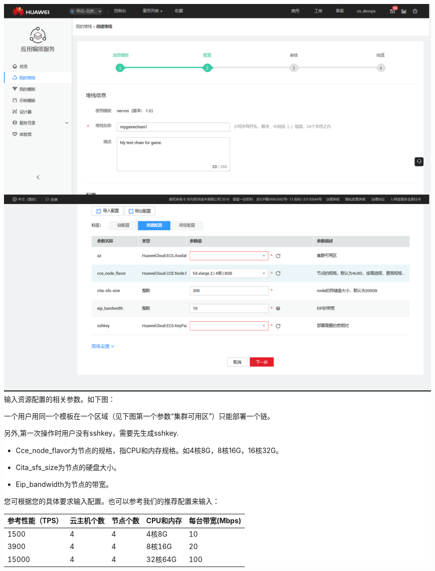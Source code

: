 ![step 3](assets/cita-assets/huawei04.png) 输入资源配置的相关参数。如下图：

一个用户用同一个模板在一个区域（见下图第一个参数“集群可用区”）只能部署一个链。

另外,第一次操作时用户没有sshkey，需要先生成sshkey.

- Cce_node_flavor为节点的规格，指CPU和内存规格。如4核8G，8核16G，16核32G。

- Cita_sfs_size为节点的硬盘大小。

- Eip_bandwidth为节点的带宽。

您可根据您的具体要求输入配置。也可以参考我们的推荐配置来输入：

| 参考性能（TPS） | 云主机个数 | 节点个数 | CPU和内存 | 每台带宽(Mbps) |
| --------- | ----- | ---- | ------ | ---------- |
| 1500      | 4     | 4    | 4核8G   | 10         |
| 3900      | 4     | 4    | 8核16G  | 20         |
| 15000     | 4     | 4    | 32核64G | 100        |
